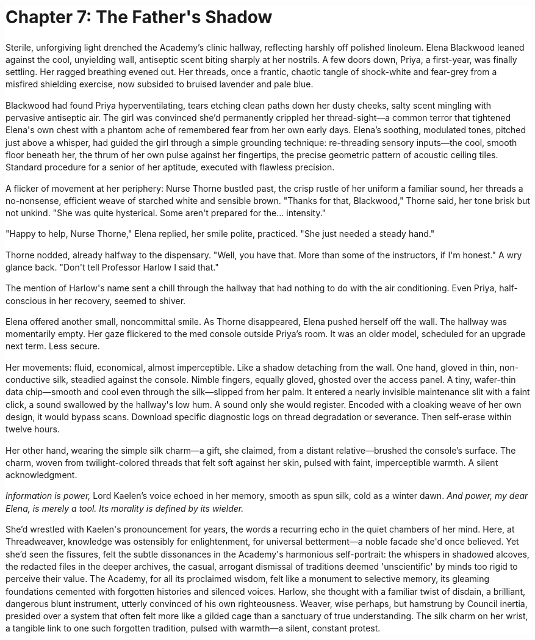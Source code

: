 # Chapter 7: The Father's Shadow

Sterile, unforgiving light drenched the Academy’s clinic hallway, reflecting harshly off polished linoleum. Elena Blackwood leaned against the cool, unyielding wall, antiseptic scent biting sharply at her nostrils. A few doors down, Priya, a first-year, was finally settling. Her ragged breathing evened out. Her threads, once a frantic, chaotic tangle of shock-white and fear-grey from a misfired shielding exercise, now subsided to bruised lavender and pale blue.

Blackwood had found Priya hyperventilating, tears etching clean paths down her dusty cheeks, salty scent mingling with pervasive antiseptic air. The girl was convinced she’d permanently crippled her thread-sight—a common terror that tightened Elena's own chest with a phantom ache of remembered fear from her own early days. Elena’s soothing, modulated tones, pitched just above a whisper, had guided the girl through a simple grounding technique: re-threading sensory inputs—the cool, smooth floor beneath her, the thrum of her own pulse against her fingertips, the precise geometric pattern of acoustic ceiling tiles. Standard procedure for a senior of her aptitude, executed with flawless precision.

A flicker of movement at her periphery: Nurse Thorne bustled past, the crisp rustle of her uniform a familiar sound, her threads a no-nonsense, efficient weave of starched white and sensible brown. "Thanks for that, Blackwood," Thorne said, her tone brisk but not unkind. "She was quite hysterical. Some aren't prepared for the… intensity."

"Happy to help, Nurse Thorne," Elena replied, her smile polite, practiced. "She just needed a steady hand."

Thorne nodded, already halfway to the dispensary. "Well, you have that. More than some of the instructors, if I'm honest." A wry glance back. "Don't tell Professor Harlow I said that."

The mention of Harlow's name sent a chill through the hallway that had nothing to do with the air conditioning. Even Priya, half-conscious in her recovery, seemed to shiver.

Elena offered another small, noncommittal smile. As Thorne disappeared, Elena pushed herself off the wall. The hallway was momentarily empty. Her gaze flickered to the med console outside Priya’s room. It was an older model, scheduled for an upgrade next term. Less secure.

Her movements: fluid, economical, almost imperceptible. Like a shadow detaching from the wall. One hand, gloved in thin, non-conductive silk, steadied against the console. Nimble fingers, equally gloved, ghosted over the access panel. A tiny, wafer-thin data chip—smooth and cool even through the silk—slipped from her palm. It entered a nearly invisible maintenance slit with a faint click, a sound swallowed by the hallway's low hum. A sound only she would register. Encoded with a cloaking weave of her own design, it would bypass scans. Download specific diagnostic logs on thread degradation or severance. Then self-erase within twelve hours.

Her other hand, wearing the simple silk charm—a gift, she claimed, from a distant relative—brushed the console’s surface. The charm, woven from twilight-colored threads that felt soft against her skin, pulsed with faint, imperceptible warmth. A silent acknowledgment.

*Information is power,* Lord Kaelen’s voice echoed in her memory, smooth as spun silk, cold as a winter dawn. *And power, my dear Elena, is merely a tool. Its morality is defined by its wielder.*

She’d wrestled with Kaelen's pronouncement for years, the words a recurring echo in the quiet chambers of her mind. Here, at Threadweaver, knowledge was ostensibly for enlightenment, for universal betterment—a noble facade she'd once believed. Yet she’d seen the fissures, felt the subtle dissonances in the Academy's harmonious self-portrait: the whispers in shadowed alcoves, the redacted files in the deeper archives, the casual, arrogant dismissal of traditions deemed 'unscientific' by minds too rigid to perceive their value. The Academy, for all its proclaimed wisdom, felt like a monument to selective memory, its gleaming foundations cemented with forgotten histories and silenced voices. Harlow, she thought with a familiar twist of disdain, a brilliant, dangerous blunt instrument, utterly convinced of his own righteousness. Weaver, wise perhaps, but hamstrung by Council inertia, presided over a system that often felt more like a gilded cage than a sanctuary of true understanding. The silk charm on her wrist, a tangible link to one such forgotten tradition, pulsed with warmth—a silent, constant protest.
